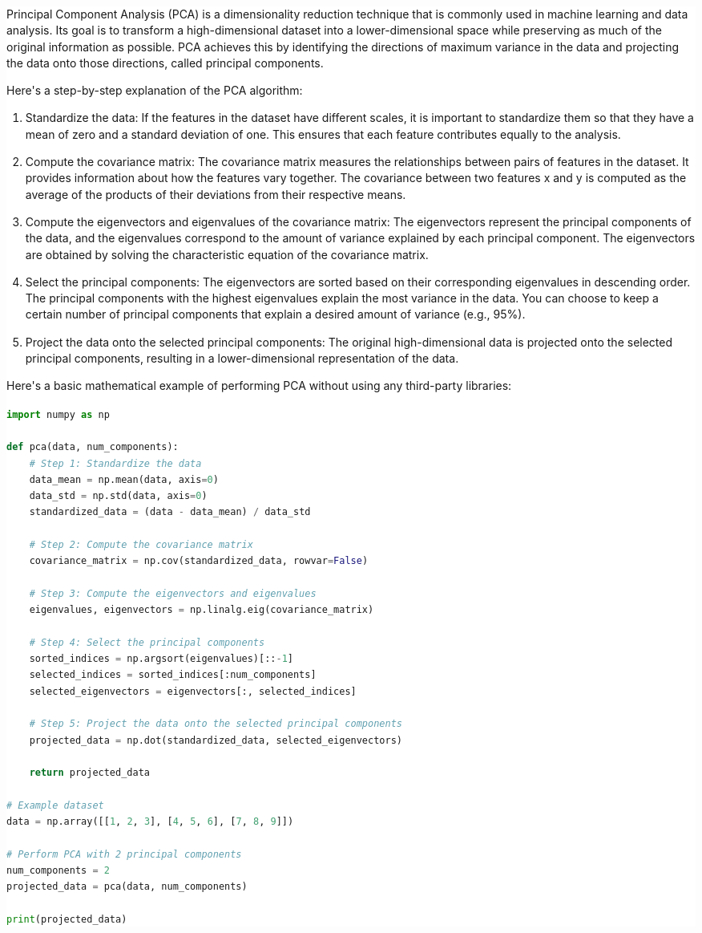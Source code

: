 Principal Component Analysis (PCA) is a dimensionality reduction technique that is commonly used in machine learning and data analysis. Its goal is to transform a high-dimensional dataset into a lower-dimensional space while preserving as much of the original information as possible. PCA achieves this by identifying the directions of maximum variance in the data and projecting the data onto those directions, called principal components.

Here's a step-by-step explanation of the PCA algorithm:

1. Standardize the data: If the features in the dataset have different scales, it is important to standardize them so that they have a mean of zero and a standard deviation of one. This ensures that each feature contributes equally to the analysis.

2. Compute the covariance matrix: The covariance matrix measures the relationships between pairs of features in the dataset. It provides information about how the features vary together. The covariance between two features x and y is computed as the average of the products of their deviations from their respective means.

3. Compute the eigenvectors and eigenvalues of the covariance matrix: The eigenvectors represent the principal components of the data, and the eigenvalues correspond to the amount of variance explained by each principal component. The eigenvectors are obtained by solving the characteristic equation of the covariance matrix.

4. Select the principal components: The eigenvectors are sorted based on their corresponding eigenvalues in descending order. The principal components with the highest eigenvalues explain the most variance in the data. You can choose to keep a certain number of principal components that explain a desired amount of variance (e.g., 95%).

5. Project the data onto the selected principal components: The original high-dimensional data is projected onto the selected principal components, resulting in a lower-dimensional representation of the data.

Here's a basic mathematical example of performing PCA without using any third-party libraries:

```python
import numpy as np

def pca(data, num_components):
    # Step 1: Standardize the data
    data_mean = np.mean(data, axis=0)
    data_std = np.std(data, axis=0)
    standardized_data = (data - data_mean) / data_std

    # Step 2: Compute the covariance matrix
    covariance_matrix = np.cov(standardized_data, rowvar=False)

    # Step 3: Compute the eigenvectors and eigenvalues
    eigenvalues, eigenvectors = np.linalg.eig(covariance_matrix)

    # Step 4: Select the principal components
    sorted_indices = np.argsort(eigenvalues)[::-1]
    selected_indices = sorted_indices[:num_components]
    selected_eigenvectors = eigenvectors[:, selected_indices]

    # Step 5: Project the data onto the selected principal components
    projected_data = np.dot(standardized_data, selected_eigenvectors)

    return projected_data

# Example dataset
data = np.array([[1, 2, 3], [4, 5, 6], [7, 8, 9]])

# Perform PCA with 2 principal components
num_components = 2
projected_data = pca(data, num_components)

print(projected_data)
```

